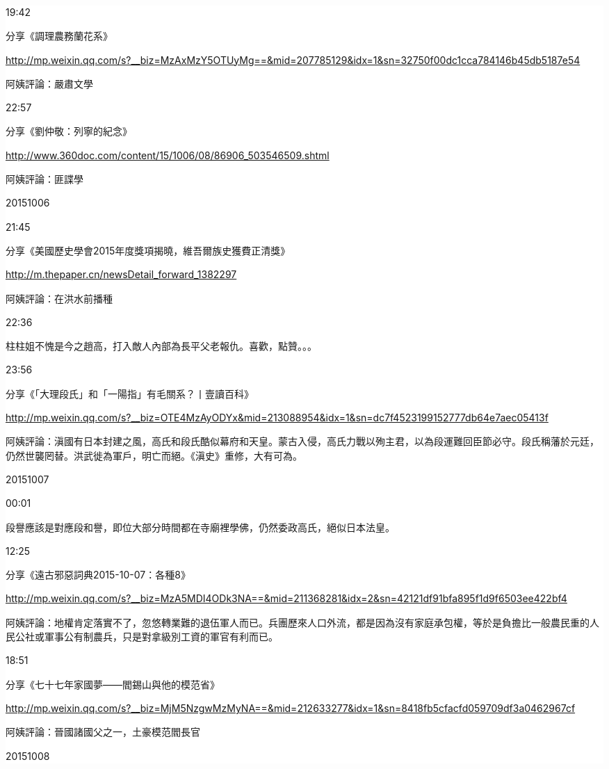 19:42

分享《調理農務蘭花系》

http://mp.weixin.qq.com/s?__biz=MzAxMzY5OTUyMg==&mid=207785129&idx=1&sn=32750f00dc1cca784146b45db5187e54

阿姨評論：嚴肅文學

22:57

分享《劉仲敬：列寧的紀念》

http://www.360doc.com/content/15/1006/08/86906_503546509.shtml

阿姨評論：匪諜學

20151006

21:45

分享《美國歷史學會2015年度獎項揭曉，維吾爾族史獲費正清獎》

http://m.thepaper.cn/newsDetail_forward_1382297

阿姨評論：在洪水前播種

22:36

柱柱姐不愧是今之趙高，打入敵人內部為長平父老報仇。喜歡，點贊。。。

23:56

分享《「大理段氏」和「一陽指」有毛關系？丨壹讀百科》

http://mp.weixin.qq.com/s?__biz=OTE4MzAyODYx&mid=213088954&idx=1&sn=dc7f4523199152777db64e7aec05413f

阿姨評論：滇國有日本封建之風，高氏和段氏酷似幕府和天皇。蒙古入侵，高氏力戰以殉主君，以為段運難回臣節必守。段氏稱藩於元廷，仍然世襲罔替。洪武徙為軍戶，明亡而絕。《滇史》重修，大有可為。

20151007

00:01

段譽應該是對應段和譽，即位大部分時間都在寺廟裡學佛，仍然委政高氏，絕似日本法皇。

12:25

分享《遠古邪惡詞典2015-10-07：各種8》

http://mp.weixin.qq.com/s?__biz=MzA5MDI4ODk3NA==&mid=211368281&idx=2&sn=42121df91bfa895f1d9f6503ee422bf4

阿姨評論：地權肯定落實不了，忽悠轉業難的退伍軍人而已。兵團歷來人口外流，都是因為沒有家庭承包權，等於是負擔比一般農民重的人民公社或軍事公有制農兵，只是對拿級別工資的軍官有利而已。

18:51

分享《七十七年家國夢——閻錫山與他的模范省》

http://mp.weixin.qq.com/s?__biz=MjM5NzgwMzMyNA==&mid=212633277&idx=1&sn=8418fb5cfacfd059709df3a0462967cf

阿姨評論：晉國諸國父之一，土豪模范閻長官

20151008
